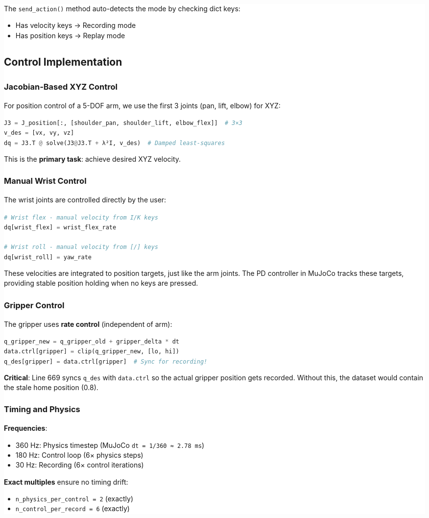 The `send_action()` method auto-detects the mode by checking dict keys:
- Has velocity keys → Recording mode
- Has position keys → Replay mode

## Control Implementation

### Jacobian-Based XYZ Control

For position control of a 5-DOF arm, we use the first 3 joints (pan, lift, elbow) for XYZ:

```python
J3 = J_position[:, [shoulder_pan, shoulder_lift, elbow_flex]]  # 3×3
v_des = [vx, vy, vz]
dq = J3.T @ solve(J3@J3.T + λ²I, v_des)  # Damped least-squares
```

This is the **primary task**: achieve desired XYZ velocity.

### Manual Wrist Control

The wrist joints are controlled directly by the user:

```python
# Wrist flex - manual velocity from I/K keys
dq[wrist_flex] = wrist_flex_rate

# Wrist roll - manual velocity from [/] keys
dq[wrist_roll] = yaw_rate
```

These velocities are integrated to position targets, just like the arm joints. The PD controller in MuJoCo tracks these targets, providing stable position holding when no keys are pressed.

### Gripper Control

The gripper uses **rate control** (independent of arm):

```python
q_gripper_new = q_gripper_old + gripper_delta * dt
data.ctrl[gripper] = clip(q_gripper_new, [lo, hi])
q_des[gripper] = data.ctrl[gripper]  # Sync for recording!
```

**Critical**: Line 669 syncs `q_des` with `data.ctrl` so the actual gripper position gets recorded. Without this, the dataset would contain the stale home position (0.8).

### Timing and Physics

**Frequencies**:
- 360 Hz: Physics timestep (MuJoCo `dt = 1/360 ≈ 2.78 ms`)
- 180 Hz: Control loop (6× physics steps)
- 30 Hz: Recording (6× control iterations)

**Exact multiples** ensure no timing drift:
- `n_physics_per_control = 2` (exactly)
- `n_control_per_record = 6` (exactly)
